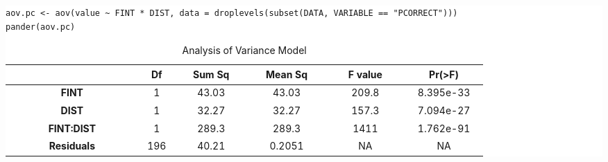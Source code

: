 </table>

``` {.r}
aov.pc <- aov(value ~ FINT * DIST, data = droplevels(subset(DATA, VARIABLE == "PCORRECT")))
pander(aov.pc)
```

<table>
<caption>Analysis of Variance Model</caption>
<colgroup>
<col width="22%" />
<col width="6%" />
<col width="12%" />
<col width="13%" />
<col width="13%" />
<col width="13%" />
</colgroup>
<thead>
<tr class="header">
<th align="center"> </th>
<th align="center">Df</th>
<th align="center">Sum Sq</th>
<th align="center">Mean Sq</th>
<th align="center">F value</th>
<th align="center">Pr(&gt;F)</th>
</tr>
</thead>
<tbody>
<tr class="odd">
<td align="center"><strong>FINT</strong></td>
<td align="center">1</td>
<td align="center">43.03</td>
<td align="center">43.03</td>
<td align="center">209.8</td>
<td align="center">8.395e-33</td>
</tr>
<tr class="even">
<td align="center"><strong>DIST</strong></td>
<td align="center">1</td>
<td align="center">32.27</td>
<td align="center">32.27</td>
<td align="center">157.3</td>
<td align="center">7.094e-27</td>
</tr>
<tr class="odd">
<td align="center"><strong>FINT:DIST</strong></td>
<td align="center">1</td>
<td align="center">289.3</td>
<td align="center">289.3</td>
<td align="center">1411</td>
<td align="center">1.762e-91</td>
</tr>
<tr class="even">
<td align="center"><strong>Residuals</strong></td>
<td align="center">196</td>
<td align="center">40.21</td>
<td align="center">0.2051</td>
<td align="center">NA</td>
<td align="center">NA</td>
</tr>
</tbody>
</table>
